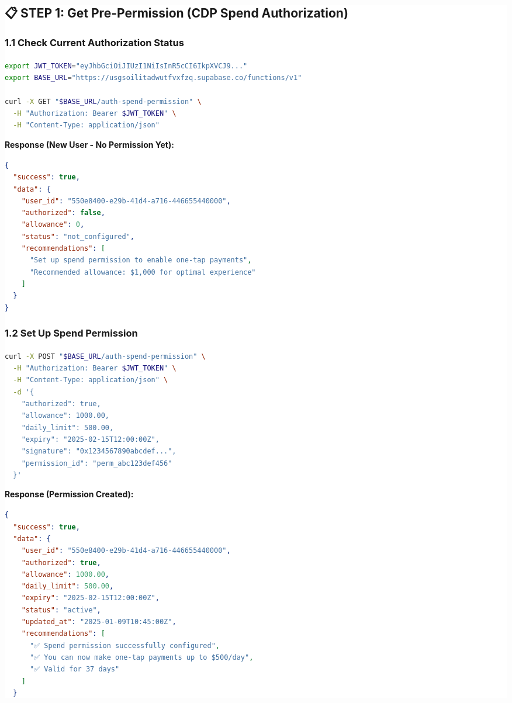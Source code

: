
## 📋 **STEP 1: Get Pre-Permission (CDP Spend Authorization)**

### 1.1 Check Current Authorization Status

```bash
export JWT_TOKEN="eyJhbGciOiJIUzI1NiIsInR5cCI6IkpXVCJ9..."
export BASE_URL="https://usgsoilitadwutfvxfzq.supabase.co/functions/v1"

curl -X GET "$BASE_URL/auth-spend-permission" \
  -H "Authorization: Bearer $JWT_TOKEN" \
  -H "Content-Type: application/json"
```

**Response (New User - No Permission Yet):**
```json
{
  "success": true,
  "data": {
    "user_id": "550e8400-e29b-41d4-a716-446655440000",
    "authorized": false,
    "allowance": 0,
    "status": "not_configured",
    "recommendations": [
      "Set up spend permission to enable one-tap payments",
      "Recommended allowance: $1,000 for optimal experience"
    ]
  }
}
```

### 1.2 Set Up Spend Permission

```bash
curl -X POST "$BASE_URL/auth-spend-permission" \
  -H "Authorization: Bearer $JWT_TOKEN" \
  -H "Content-Type: application/json" \
  -d '{
    "authorized": true,
    "allowance": 1000.00,
    "daily_limit": 500.00,
    "expiry": "2025-02-15T12:00:00Z",
    "signature": "0x1234567890abcdef...",
    "permission_id": "perm_abc123def456"
  }'
```

**Response (Permission Created):**
```json
{
  "success": true,
  "data": {
    "user_id": "550e8400-e29b-41d4-a716-446655440000",
    "authorized": true,
    "allowance": 1000.00,
    "daily_limit": 500.00,
    "expiry": "2025-02-15T12:00:00Z",
    "status": "active",
    "updated_at": "2025-01-09T10:45:00Z",
    "recommendations": [
      "✅ Spend permission successfully configured",
      "✅ You can now make one-tap payments up to $500/day",
      "✅ Valid for 37 days"
    ]
  }
```